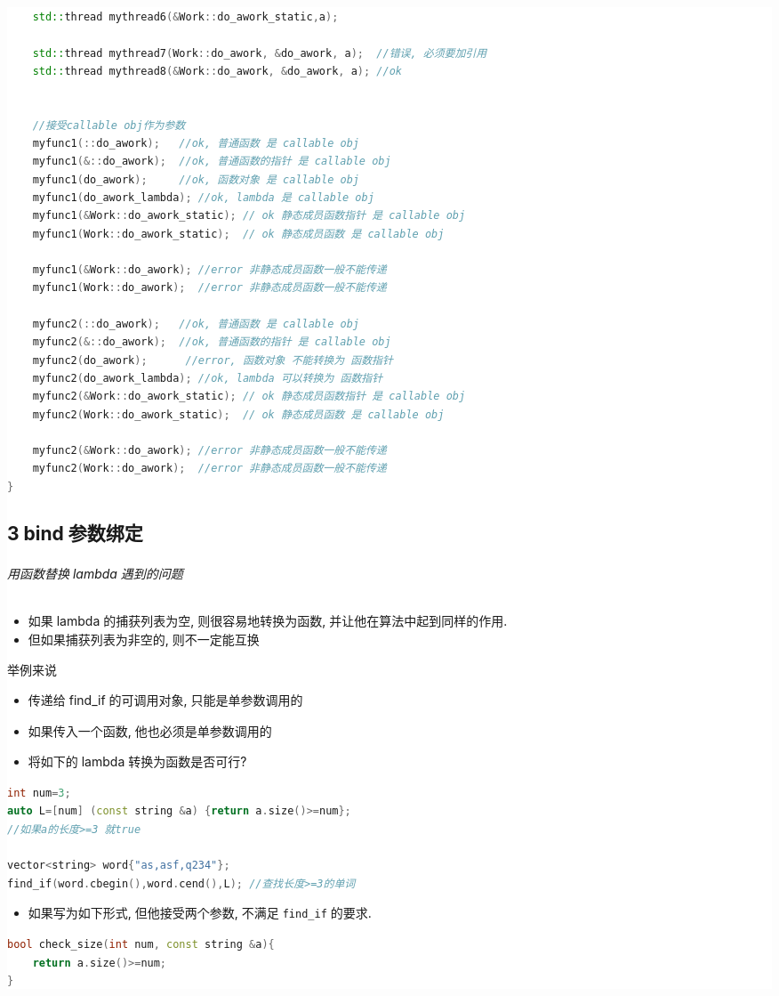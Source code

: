 ```cpp
	std::thread mythread6(&Work::do_awork_static,a);

	std::thread mythread7(Work::do_awork, &do_awork, a);  //错误, 必须要加引用
	std::thread mythread8(&Work::do_awork, &do_awork, a); //ok
	

	//接受callable obj作为参数
	myfunc1(::do_awork);   //ok, 普通函数 是 callable obj
	myfunc1(&::do_awork);  //ok, 普通函数的指针 是 callable obj
	myfunc1(do_awork);     //ok, 函数对象 是 callable obj
	myfunc1(do_awork_lambda); //ok, lambda 是 callable obj
	myfunc1(&Work::do_awork_static); // ok 静态成员函数指针 是 callable obj
	myfunc1(Work::do_awork_static);  // ok 静态成员函数 是 callable obj

	myfunc1(&Work::do_awork); //error 非静态成员函数一般不能传递
	myfunc1(Work::do_awork);  //error 非静态成员函数一般不能传递

	myfunc2(::do_awork);   //ok, 普通函数 是 callable obj
	myfunc2(&::do_awork);  //ok, 普通函数的指针 是 callable obj
	myfunc2(do_awork);     	//error, 函数对象 不能转换为 函数指针
	myfunc2(do_awork_lambda); //ok, lambda 可以转换为 函数指针
	myfunc2(&Work::do_awork_static); // ok 静态成员函数指针 是 callable obj
	myfunc2(Work::do_awork_static);  // ok 静态成员函数 是 callable obj

	myfunc2(&Work::do_awork); //error 非静态成员函数一般不能传递
	myfunc2(Work::do_awork);  //error 非静态成员函数一般不能传递
}
```

## 3 bind 参数绑定
###### 用函数替换 lambda 遇到的问题
- 如果 lambda 的捕获列表为空, 则很容易地转换为函数, 并让他在算法中起到同样的作用.
- 但如果捕获列表为非空的, 则不一定能互换

举例来说
- 传递给 find_if 的可调用对象, 只能是单参数调用的
- 如果传入一个函数, 他也必须是单参数调用的

- 将如下的 lambda 转换为函数是否可行?

```cpp
int num=3;
auto L=[num] (const string &a) {return a.size()>=num}; 
//如果a的长度>=3 就true

vector<string> word{"as,asf,q234"};
find_if(word.cbegin(),word.cend(),L); //查找长度>=3的单词
```

- 如果写为如下形式, 但他接受两个参数, 不满足 `find_if` 的要求.

```cpp
bool check_size(int num, const string &a){
	return a.size()>=num;
}
```
